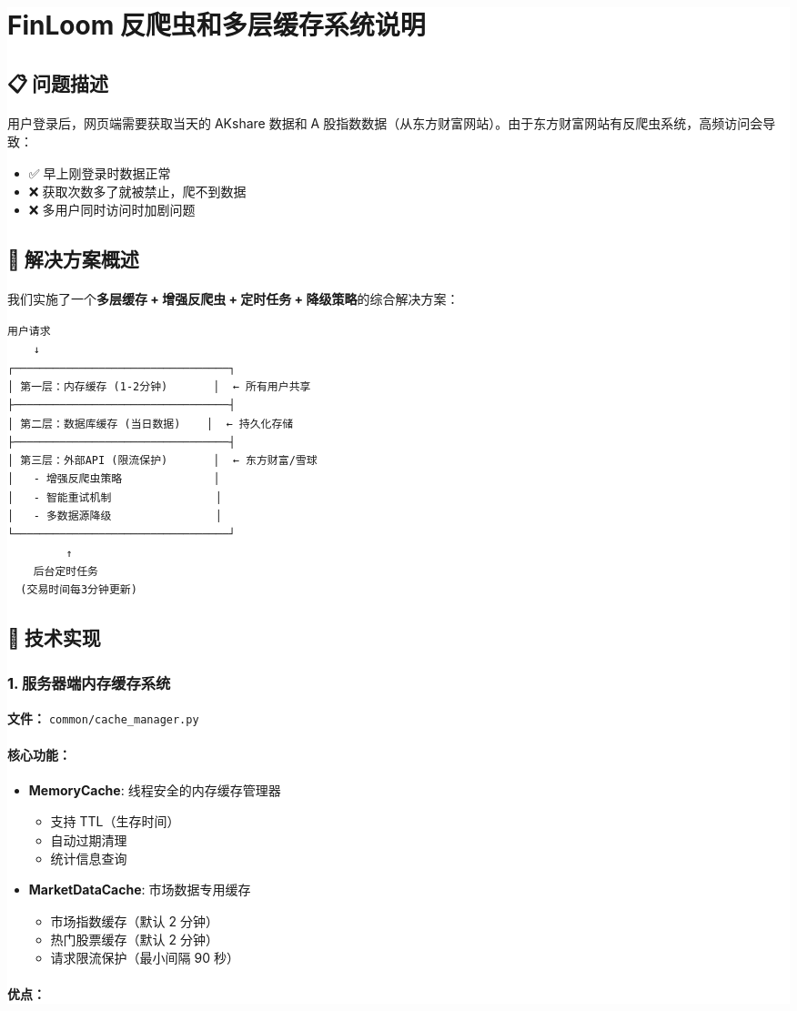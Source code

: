 # FinLoom 反爬虫和多层缓存系统说明

## 📋 问题描述

用户登录后，网页端需要获取当天的 AKshare 数据和 A 股指数数据（从东方财富网站）。由于东方财富网站有反爬虫系统，高频访问会导致：

- ✅ 早上刚登录时数据正常
- ❌ 获取次数多了就被禁止，爬不到数据
- ❌ 多用户同时访问时加剧问题

## 🎯 解决方案概述

我们实施了一个**多层缓存 + 增强反爬虫 + 定时任务 + 降级策略**的综合解决方案：

```
用户请求 
    ↓
┌─────────────────────────────────┐
│ 第一层：内存缓存 (1-2分钟)       │  ← 所有用户共享
├─────────────────────────────────┤
│ 第二层：数据库缓存 (当日数据)    │  ← 持久化存储
├─────────────────────────────────┤
│ 第三层：外部API (限流保护)       │  ← 东方财富/雪球
│   - 增强反爬虫策略              │
│   - 智能重试机制                │
│   - 多数据源降级                │
└─────────────────────────────────┘
         ↑
    后台定时任务
  (交易时间每3分钟更新)
```

## 🔧 技术实现

### 1. 服务器端内存缓存系统

**文件：** `common/cache_manager.py`

#### 核心功能：

- **MemoryCache**: 线程安全的内存缓存管理器
  - 支持 TTL（生存时间）
  - 自动过期清理
  - 统计信息查询

- **MarketDataCache**: 市场数据专用缓存
  - 市场指数缓存（默认 2 分钟）
  - 热门股票缓存（默认 2 分钟）
  - 请求限流保护（最小间隔 90 秒）

#### 优点：
